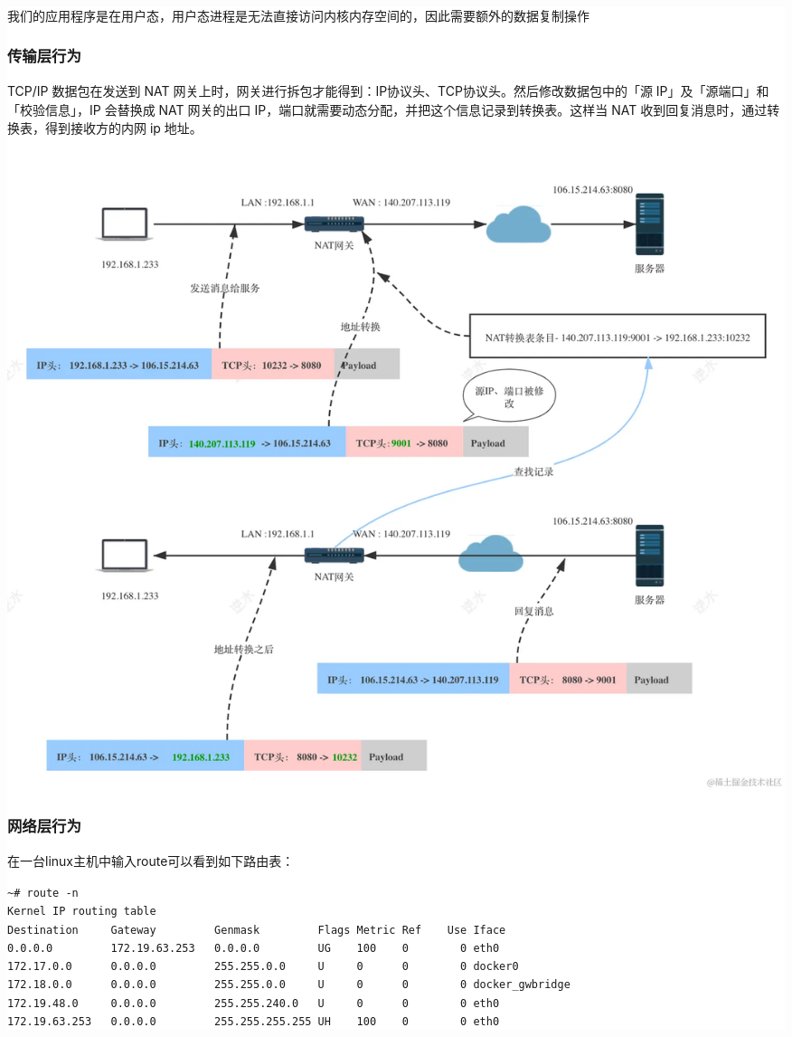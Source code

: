我们的应用程序是在用户态，用户态进程是无法直接访问内核内存空间的，因此需要额外的数据复制操作

### 传输层行为

TCP/IP 数据包在发送到 NAT 网关上时，网关进行拆包才能得到：IP协议头、TCP协议头。然后修改数据包中的「源 IP」及「源端口」和「校验信息」，IP 会替换成 NAT 网关的出口 IP，端口就需要动态分配，并把这个信息记录到转换表。这样当 NAT 收到回复消息时，通过转换表，得到接收方的内网 ip 地址。

![NAT.png](./assets/08df26eea235411789c4910b7477ed56tplv-k3u1fbpfcp-jj-mark1663000q75.webp)



### 网络层行为

在一台linux主机中输入route可以看到如下路由表：

~~~shell
~# route -n
Kernel IP routing table
Destination     Gateway         Genmask         Flags Metric Ref    Use Iface
0.0.0.0         172.19.63.253   0.0.0.0         UG    100    0        0 eth0
172.17.0.0      0.0.0.0         255.255.0.0     U     0      0        0 docker0
172.18.0.0      0.0.0.0         255.255.0.0     U     0      0        0 docker_gwbridge
172.19.48.0     0.0.0.0         255.255.240.0   U     0      0        0 eth0
172.19.63.253   0.0.0.0         255.255.255.255 UH    100    0        0 eth0
~~~
